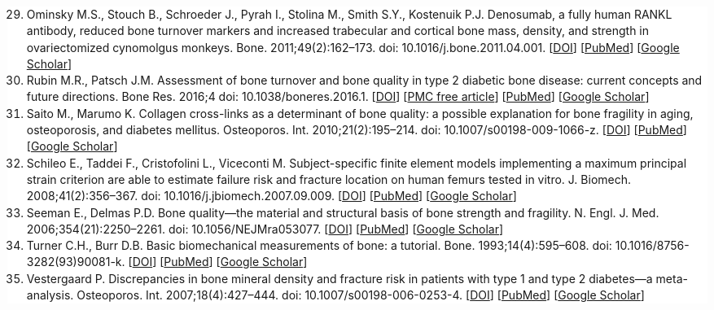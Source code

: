 29.  Ominsky M.S., Stouch B., Schroeder J., Pyrah I., Stolina M., Smith S.Y., Kostenuik P.J. Denosumab, a fully human RANKL antibody, reduced bone turnover markers and increased trabecular and cortical bone mass, density, and strength in ovariectomized cynomolgus monkeys. Bone. 2011;49(2):162–173. doi: 10.1016/j.bone.2011.04.001. \[[DOI](https://doi.org/10.1016/j.bone.2011.04.001)\] \[[PubMed](https://pubmed.ncbi.nlm.nih.gov/21497676/)\] \[[Google Scholar](https://scholar.google.com/scholar_lookup?journal=Bone&title=Denosumab,%20a%20fully%20human%20RANKL%20antibody,%20reduced%20bone%20turnover%20markers%20and%20increased%20trabecular%20and%20cortical%20bone%20mass,%20density,%20and%20strength%20in%20ovariectomized%20cynomolgus%20monkeys&author=M.S.%20Ominsky&author=B.%20Stouch&author=J.%20Schroeder&author=I.%20Pyrah&author=M.%20Stolina&volume=49&issue=2&publication_year=2011&pages=162-173&pmid=21497676&doi=10.1016/j.bone.2011.04.001&)\]
30.  Rubin M.R., Patsch J.M. Assessment of bone turnover and bone quality in type 2 diabetic bone disease: current concepts and future directions. Bone Res. 2016;4 doi: 10.1038/boneres.2016.1. \[[DOI](https://doi.org/10.1038/boneres.2016.1)\] \[[PMC free article](https://www.ncbi.nlm.nih.gov/articles/PMC4802604/)\] \[[PubMed](https://pubmed.ncbi.nlm.nih.gov/27019762/)\] \[[Google Scholar](https://scholar.google.com/scholar_lookup?journal=Bone%20Res.&title=Assessment%20of%20bone%20turnover%20and%20bone%20quality%20in%20type%202%20diabetic%20bone%20disease:%20current%20concepts%20and%20future%20directions&author=M.R.%20Rubin&author=J.M.%20Patsch&volume=4&publication_year=2016&pmid=27019762&doi=10.1038/boneres.2016.1&)\]
31.  Saito M., Marumo K. Collagen cross-links as a determinant of bone quality: a possible explanation for bone fragility in aging, osteoporosis, and diabetes mellitus. Osteoporos. Int. 2010;21(2):195–214. doi: 10.1007/s00198-009-1066-z. \[[DOI](https://doi.org/10.1007/s00198-009-1066-z)\] \[[PubMed](https://pubmed.ncbi.nlm.nih.gov/19760059/)\] \[[Google Scholar](https://scholar.google.com/scholar_lookup?journal=Osteoporos.%20Int.&title=Collagen%20cross-links%20as%20a%20determinant%20of%20bone%20quality:%20a%20possible%20explanation%20for%20bone%20fragility%20in%20aging,%20osteoporosis,%20and%20diabetes%20mellitus&author=M.%20Saito&author=K.%20Marumo&volume=21&issue=2&publication_year=2010&pages=195-214&pmid=19760059&doi=10.1007/s00198-009-1066-z&)\]
32.  Schileo E., Taddei F., Cristofolini L., Viceconti M. Subject-specific finite element models implementing a maximum principal strain criterion are able to estimate failure risk and fracture location on human femurs tested in vitro. J. Biomech. 2008;41(2):356–367. doi: 10.1016/j.jbiomech.2007.09.009. \[[DOI](https://doi.org/10.1016/j.jbiomech.2007.09.009)\] \[[PubMed](https://pubmed.ncbi.nlm.nih.gov/18022179/)\] \[[Google Scholar](https://scholar.google.com/scholar_lookup?journal=J.%20Biomech.&title=Subject-specific%20finite%20element%20models%20implementing%20a%20maximum%20principal%20strain%20criterion%20are%20able%20to%20estimate%20failure%20risk%20and%20fracture%20location%20on%20human%20femurs%20tested%20in%20vitro&author=E.%20Schileo&author=F.%20Taddei&author=L.%20Cristofolini&author=M.%20Viceconti&volume=41&issue=2&publication_year=2008&pages=356-367&pmid=18022179&doi=10.1016/j.jbiomech.2007.09.009&)\]
33.  Seeman E., Delmas P.D. Bone quality—the material and structural basis of bone strength and fragility. N. Engl. J. Med. 2006;354(21):2250–2261. doi: 10.1056/NEJMra053077. \[[DOI](https://doi.org/10.1056/NEJMra053077)\] \[[PubMed](https://pubmed.ncbi.nlm.nih.gov/16723616/)\] \[[Google Scholar](https://scholar.google.com/scholar_lookup?journal=N.%20Engl.%20J.%20Med.&title=Bone%20quality%E2%80%94the%20material%20and%20structural%20basis%20of%20bone%20strength%20and%20fragility&author=E.%20Seeman&author=P.D.%20Delmas&volume=354&issue=21&publication_year=2006&pages=2250-2261&pmid=16723616&doi=10.1056/NEJMra053077&)\]
34.  Turner C.H., Burr D.B. Basic biomechanical measurements of bone: a tutorial. Bone. 1993;14(4):595–608. doi: 10.1016/8756-3282(93)90081-k. \[[DOI](https://doi.org/10.1016/8756-3282\(93\)90081-k)\] \[[PubMed](https://pubmed.ncbi.nlm.nih.gov/8274302/)\] \[[Google Scholar](https://scholar.google.com/scholar_lookup?journal=Bone&title=Basic%20biomechanical%20measurements%20of%20bone:%20a%20tutorial&author=C.H.%20Turner&author=D.B.%20Burr&volume=14&issue=4&publication_year=1993&pages=595-608&pmid=8274302&doi=10.1016/8756-3282\(93\)90081-k&)\]
35.  Vestergaard P. Discrepancies in bone mineral density and fracture risk in patients with type 1 and type 2 diabetes—a meta-analysis. Osteoporos. Int. 2007;18(4):427–444. doi: 10.1007/s00198-006-0253-4. \[[DOI](https://doi.org/10.1007/s00198-006-0253-4)\] \[[PubMed](https://pubmed.ncbi.nlm.nih.gov/17068657/)\] \[[Google Scholar](https://scholar.google.com/scholar_lookup?journal=Osteoporos.%20Int.&title=Discrepancies%20in%20bone%20mineral%20density%20and%20fracture%20risk%20in%20patients%20with%20type%201%20and%20type%202%20diabetes%E2%80%94a%20meta-analysis&author=P.%20Vestergaard&volume=18&issue=4&publication_year=2007&pages=427-444&pmid=17068657&doi=10.1007/s00198-006-0253-4&)\]